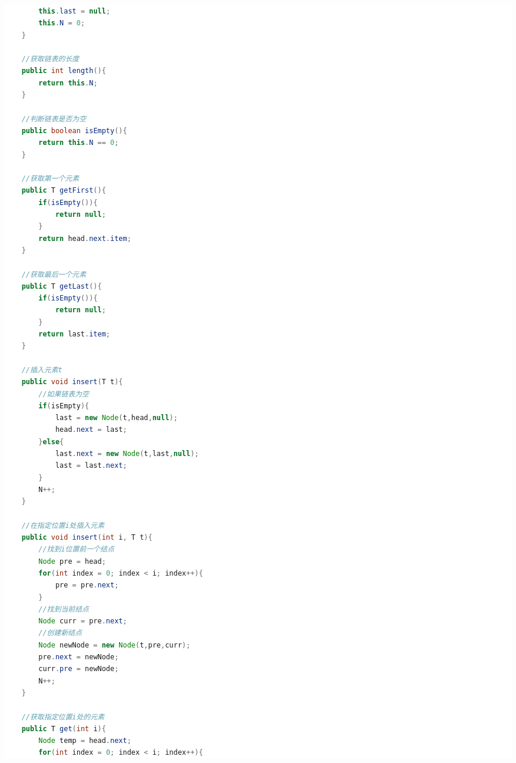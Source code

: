 ```java
        this.last = null;
        this.N = 0;
    }
    
    //获取链表的长度
    public int length(){
        return this.N;
    }
    
    //判断链表是否为空
    public boolean isEmpty(){
        return this.N == 0;
    }
    
    //获取第一个元素
    public T getFirst(){
        if(isEmpty()){
            return null;
        }
        return head.next.item;
    }
    
    //获取最后一个元素
    public T getLast(){
        if(isEmpty()){
            return null;
        }
        return last.item;
    }
    
    //插入元素t
    public void insert(T t){
        //如果链表为空
        if(isEmpty){
            last = new Node(t,head,null);
            head.next = last;
        }else{
            last.next = new Node(t,last,null);
            last = last.next;
        }
        N++;
    }
    
    //在指定位置i处插入元素
    public void insert(int i, T t){
        //找到i位置前一个结点
        Node pre = head;
        for(int index = 0; index < i; index++){
            pre = pre.next;
        }
        //找到当前结点
        Node curr = pre.next;
        //创建新结点
        Node newNode = new Node(t,pre,curr);
        pre.next = newNode;
        curr.pre = newNode;
        N++;
    }
    
    //获取指定位置i处的元素
    public T get(int i){
        Node temp = head.next;
        for(int index = 0; index < i; index++){
```